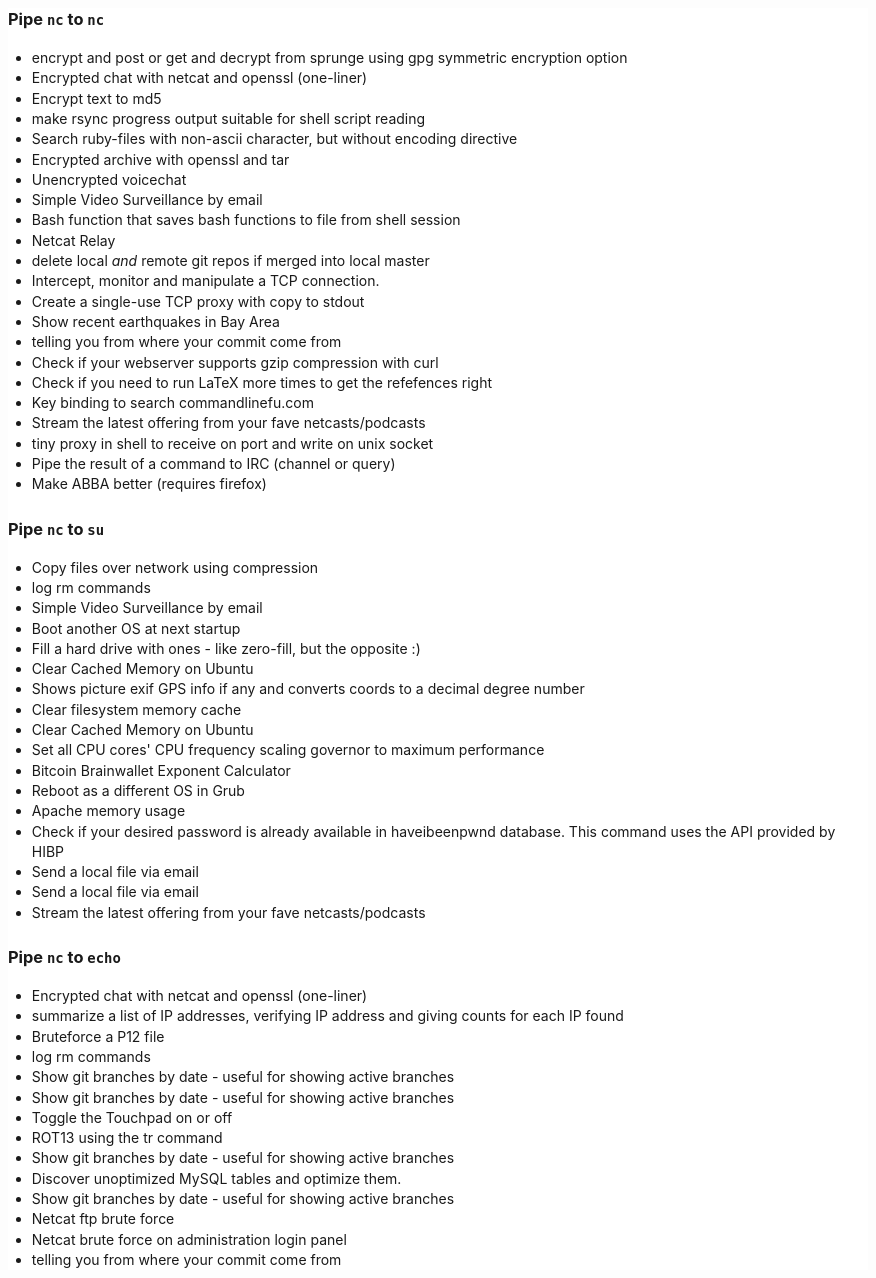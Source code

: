             
### Pipe `nc` to `nc`

- encrypt and post or get and decrypt from sprunge using gpg symmetric encryption option
- Encrypted chat with netcat and openssl (one-liner)
- Encrypt text to md5
- make rsync progress output suitable for shell script reading
- Search ruby-files with non-ascii character, but without encoding directive
- Encrypted archive with openssl and tar
- Unencrypted voicechat
- Simple Video Surveillance by email
- Bash function that saves bash functions to file from shell session
- Netcat Relay
- delete local *and* remote git repos if merged into local master
- Intercept, monitor and manipulate a TCP connection.
- Create a single-use TCP proxy with copy to stdout
- Show recent earthquakes in Bay Area
- telling you from where your commit come from
- Check if your webserver supports gzip compression with curl
- Check if you need to run LaTeX more times to get the refefences right
- Key binding to search commandlinefu.com
- Stream the latest offering from your fave netcasts/podcasts
- tiny proxy in shell to receive on port and write on unix socket
- Pipe the result of a command to IRC (channel or query)
- Make ABBA better (requires firefox)

            
### Pipe `nc` to `su`

- Copy files over network using compression
- log rm commands
- Simple Video Surveillance by email
- Boot another OS at next startup
- Fill a hard drive with ones - like zero-fill, but the opposite :)
- Clear Cached Memory on Ubuntu
- Shows picture exif GPS info if any and converts coords to a decimal degree number
- Clear filesystem memory cache
- Clear Cached Memory on Ubuntu
- Set all CPU cores' CPU frequency scaling governor to maximum performance
- Bitcoin Brainwallet Exponent Calculator
- Reboot as a different OS in Grub
- Apache memory usage
- Check if your desired password is already available in haveibeenpwnd database. This command uses the API provided by HIBP
- Send a local file via email
- Send a local file via email
- Stream the latest offering from your fave netcasts/podcasts

            
### Pipe `nc` to `echo`

- Encrypted chat with netcat and openssl (one-liner)
- summarize a list of IP addresses, verifying IP address and giving counts for each IP found
- Bruteforce a P12 file
- log rm commands
- Show git branches by date - useful for showing active branches
- Show git branches by date - useful for showing active branches
- Toggle the Touchpad on or off
- ROT13 using the tr command
- Show git branches by date - useful for showing active branches
- Discover unoptimized MySQL tables and optimize them.
- Show git branches by date - useful for showing active branches
- Netcat ftp brute force
- Netcat brute force on administration login panel
- telling you from where your commit come from